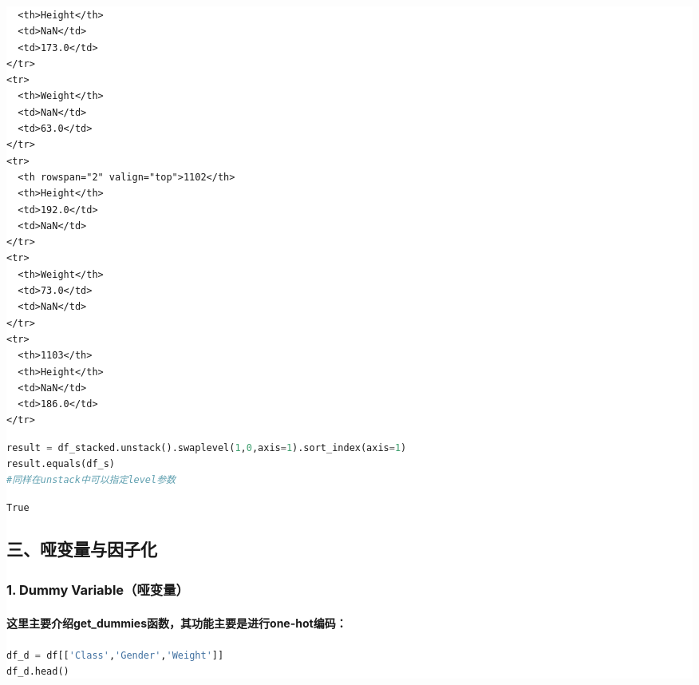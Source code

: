       <th>Height</th>
      <td>NaN</td>
      <td>173.0</td>
    </tr>
    <tr>
      <th>Weight</th>
      <td>NaN</td>
      <td>63.0</td>
    </tr>
    <tr>
      <th rowspan="2" valign="top">1102</th>
      <th>Height</th>
      <td>192.0</td>
      <td>NaN</td>
    </tr>
    <tr>
      <th>Weight</th>
      <td>73.0</td>
      <td>NaN</td>
    </tr>
    <tr>
      <th>1103</th>
      <th>Height</th>
      <td>NaN</td>
      <td>186.0</td>
    </tr>
  </tbody>
</table>
</div>




```python
result = df_stacked.unstack().swaplevel(1,0,axis=1).sort_index(axis=1)
result.equals(df_s)
#同样在unstack中可以指定level参数
```




    True



## 三、哑变量与因子化
### 1. Dummy Variable（哑变量）
#### 这里主要介绍get_dummies函数，其功能主要是进行one-hot编码：


```python
df_d = df[['Class','Gender','Weight']]
df_d.head()
```
